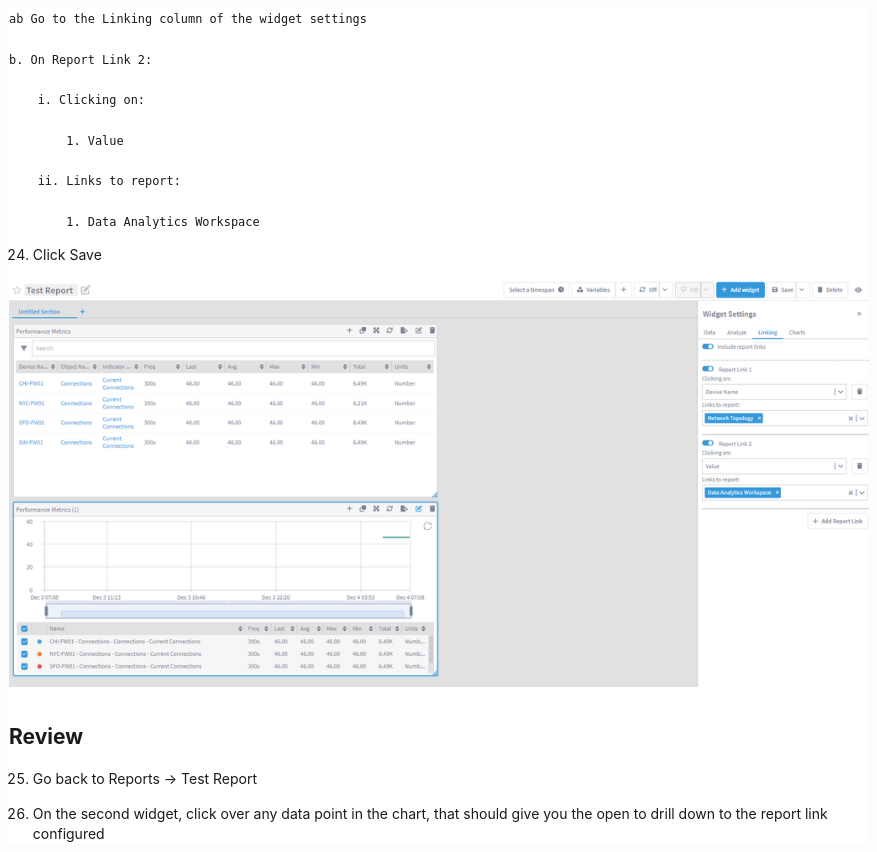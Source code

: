     ab Go to the Linking column of the widget settings

    b. On Report Link 2:

        i. Clicking on: 

            1. Value

        ii. Links to report:

            1. Data Analytics Workspace

24. Click Save

![IBM SevOne Automated Network Observability](img/dilinking/Img21.png)

## Review

25. Go back to Reports -> Test Report

26. On the second widget, click over any data point in the chart, that should give you the open to drill down to the report link configured
